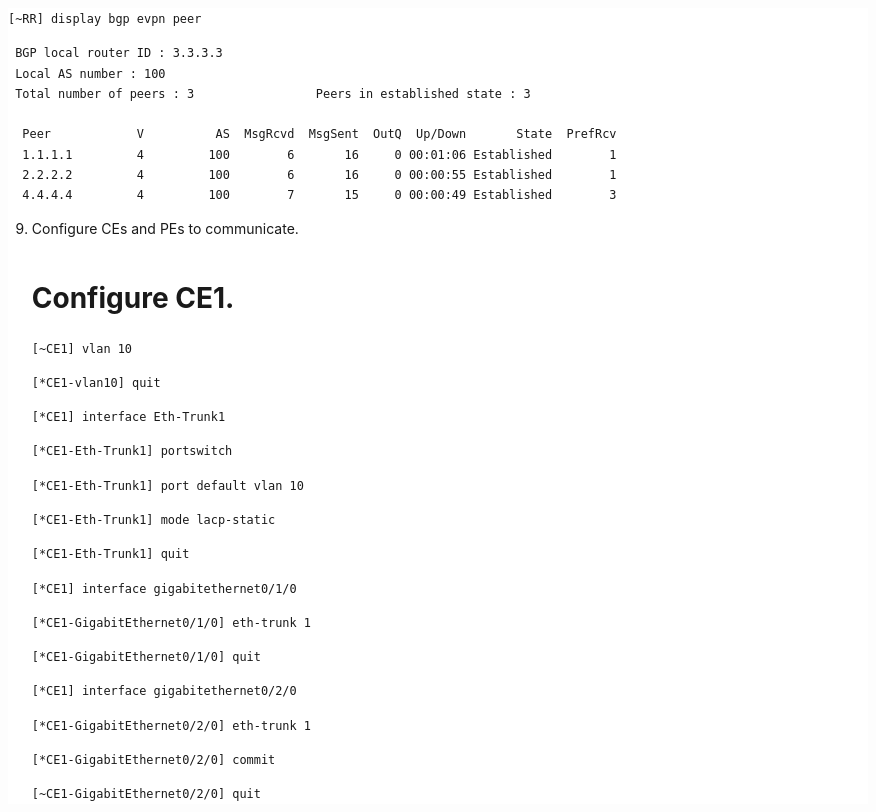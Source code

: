    ```
   [~RR] display bgp evpn peer
   ```
   ```
    BGP local router ID : 3.3.3.3
    Local AS number : 100
    Total number of peers : 3                 Peers in established state : 3
   
     Peer            V          AS  MsgRcvd  MsgSent  OutQ  Up/Down       State  PrefRcv
     1.1.1.1         4         100        6       16     0 00:01:06 Established        1
     2.2.2.2         4         100        6       16     0 00:00:55 Established        1
     4.4.4.4         4         100        7       15     0 00:00:49 Established        3
   ```
9. Configure CEs and PEs to communicate.
   
   
   
   # Configure CE1.
   
   ```
   [~CE1] vlan 10
   ```
   ```
   [*CE1-vlan10] quit
   ```
   ```
   [*CE1] interface Eth-Trunk1
   ```
   ```
   [*CE1-Eth-Trunk1] portswitch
   ```
   ```
   [*CE1-Eth-Trunk1] port default vlan 10
   ```
   ```
   [*CE1-Eth-Trunk1] mode lacp-static
   ```
   ```
   [*CE1-Eth-Trunk1] quit
   ```
   ```
   [*CE1] interface gigabitethernet0/1/0
   ```
   ```
   [*CE1-GigabitEthernet0/1/0] eth-trunk 1
   ```
   ```
   [*CE1-GigabitEthernet0/1/0] quit
   ```
   ```
   [*CE1] interface gigabitethernet0/2/0
   ```
   ```
   [*CE1-GigabitEthernet0/2/0] eth-trunk 1
   ```
   ```
   [*CE1-GigabitEthernet0/2/0] commit
   ```
   ```
   [~CE1-GigabitEthernet0/2/0] quit
   ```
   